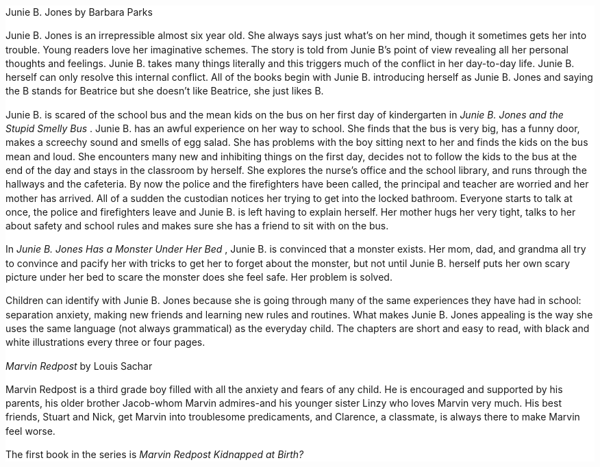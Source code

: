    Junie B. Jones
  </i>
  by Barbara Parks
 </p>
<p>
  Junie B. Jones is an irrepressible almost six year old. She always says just what’s on her mind, though it sometimes gets her into trouble. Young readers love her imaginative schemes. The story is told from Junie B’s point of view revealing all her personal thoughts and feelings. Junie B. takes many things literally and this triggers much of the conflict in her day-to-day life. Junie B. herself can only resolve this internal conflict. All of the books begin with Junie B. introducing herself as Junie B. Jones and saying the B stands for Beatrice but she doesn’t like Beatrice, she just likes B.
 </p>
<p>
  Junie B. is scared of the school bus and the mean kids on the bus on her first day of kindergarten in
  <i>
   Junie B. Jones and the Stupid Smelly Bus
  </i>
  . Junie B. has an awful experience on her way to school. She finds that the bus is very big, has a funny door, makes a screechy sound and smells of egg salad. She has problems with the boy sitting next to her and finds the kids on the bus mean and loud. She encounters many new and inhibiting things on the first day, decides not to follow the kids to the bus at the end of the day and stays in the classroom by herself. She explores the nurse’s office and the school library, and runs through the hallways and the cafeteria. By now the police and the firefighters have been called, the principal and teacher are worried and her mother has arrived. All of a sudden the custodian notices her trying to get into the locked bathroom. Everyone starts to talk at once, the police and firefighters leave and Junie B. is left having to explain herself. Her mother hugs her very tight, talks to her about safety and school rules and makes sure she has a friend to sit with on the bus.
 </p>
<p>
  In
  <i>
   Junie B. Jones Has a Monster Under Her Bed
  </i>
  , Junie B. is convinced that a monster exists. Her mom, dad, and grandma all try to convince and pacify her with tricks to get her to forget about the monster, but not until Junie B. herself puts her own scary picture under her bed to scare the monster does she feel safe. Her problem is solved.
 </p>
<p>
  Children can identify with Junie B. Jones because she is going through many of the same experiences they have had in school: separation anxiety, making new friends and learning new rules and routines. What makes Junie B. Jones appealing is the way she uses the same language (not always grammatical) as the everyday child. The chapters are short and easy to read, with black and white illustrations every three or four pages.
 </p>
<p>
  <i>
   Marvin Redpost
  </i>
  by Louis Sachar
 </p>
<p>
  Marvin Redpost is a third grade boy filled with all the anxiety and fears of any child. He is encouraged and supported by his parents, his older brother Jacob-whom Marvin admires-and his younger sister Linzy who loves Marvin very much. His best friends, Stuart and Nick, get Marvin into troublesome predicaments, and Clarence, a classmate, is always there to make Marvin feel worse.
 </p>
<p>
  The first book in the series is
  <i>
   Marvin Redpost Kidnapped at Birth?
  </i>